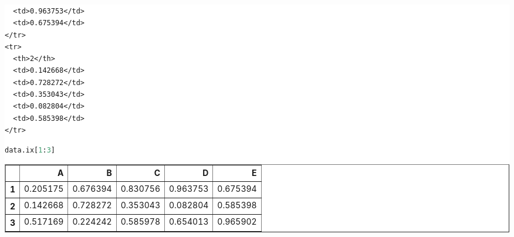       <td>0.963753</td>
      <td>0.675394</td>
    </tr>
    <tr>
      <th>2</th>
      <td>0.142668</td>
      <td>0.728272</td>
      <td>0.353043</td>
      <td>0.082804</td>
      <td>0.585398</td>
    </tr>
  </tbody>
</table>
</div>




```python
data.ix[1:3]
```




<div>
<table border="1" class="dataframe">
  <thead>
    <tr style="text-align: right;">
      <th></th>
      <th>A</th>
      <th>B</th>
      <th>C</th>
      <th>D</th>
      <th>E</th>
    </tr>
  </thead>
  <tbody>
    <tr>
      <th>1</th>
      <td>0.205175</td>
      <td>0.676394</td>
      <td>0.830756</td>
      <td>0.963753</td>
      <td>0.675394</td>
    </tr>
    <tr>
      <th>2</th>
      <td>0.142668</td>
      <td>0.728272</td>
      <td>0.353043</td>
      <td>0.082804</td>
      <td>0.585398</td>
    </tr>
    <tr>
      <th>3</th>
      <td>0.517169</td>
      <td>0.224242</td>
      <td>0.585978</td>
      <td>0.654013</td>
      <td>0.965902</td>
    </tr>
  </tbody>
</table>
</div>
